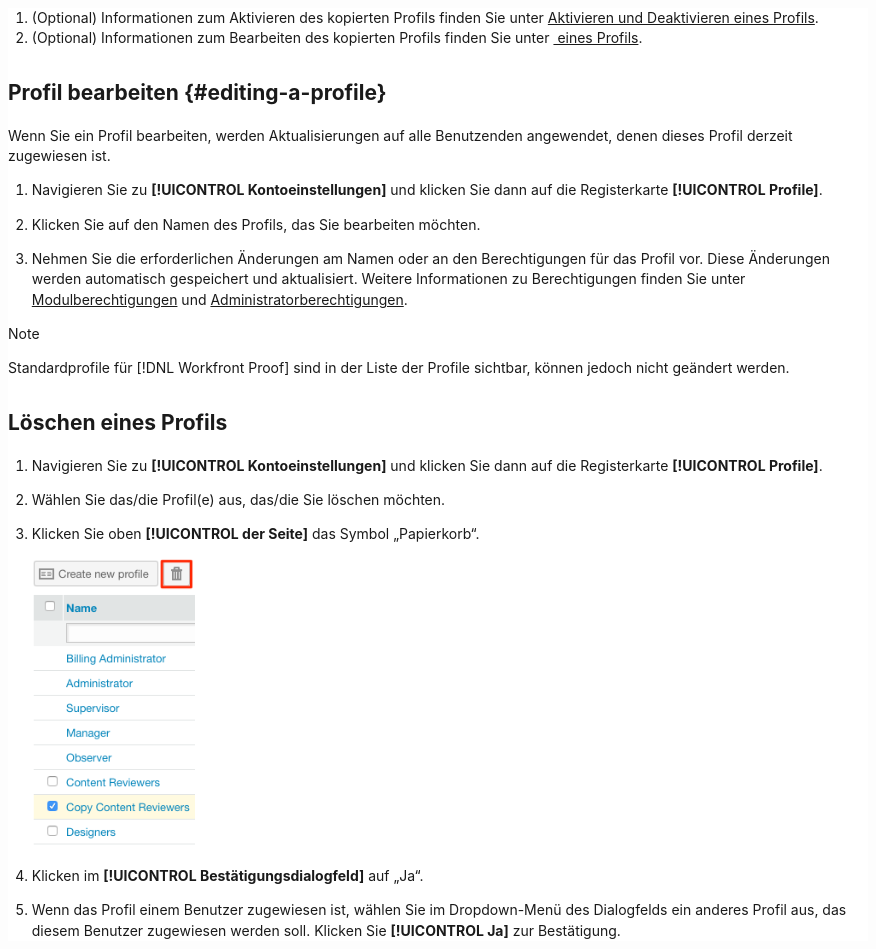 1. (Optional) Informationen zum Aktivieren des kopierten Profils finden Sie unter [Aktivieren und Deaktivieren eines Profils](#enabling-and-disabling-a-profile).
1. (Optional) Informationen zum Bearbeiten des kopierten Profils finden Sie unter [&#x200B; eines Profils](#editing-a-profile).

## Profil bearbeiten {#editing-a-profile}

Wenn Sie ein Profil bearbeiten, werden Aktualisierungen auf alle Benutzenden angewendet, denen dieses Profil derzeit zugewiesen ist.

1. Navigieren Sie zu **[!UICONTROL Kontoeinstellungen]** und klicken Sie dann auf die Registerkarte **[!UICONTROL Profile]**.

1. Klicken Sie auf den Namen des Profils, das Sie bearbeiten möchten.
1. Nehmen Sie die erforderlichen Änderungen am Namen oder an den Berechtigungen für das Profil vor. Diese Änderungen werden automatisch gespeichert und aktualisiert.
Weitere Informationen zu Berechtigungen finden Sie unter [Modulberechtigungen](#module-permissions) und [Administratorberechtigungen](#administrative-permissions).

>[!NOTE]
>
>Standardprofile für [!DNL Workfront Proof] sind in der Liste der Profile sichtbar, können jedoch nicht geändert werden.

## Löschen eines Profils

1. Navigieren Sie zu **[!UICONTROL Kontoeinstellungen]** und klicken Sie dann auf die Registerkarte **[!UICONTROL Profile]**.

1. Wählen Sie das/die Profil(e) aus, das/die Sie löschen möchten.
1. Klicken Sie oben **[!UICONTROL der Seite]** das Symbol „Papierkorb“.

   ![screen_shot_2018-04-06_12-36-21.png](assets/screenshot-2018-04-06-12-36-21-163x288.png)

1. Klicken **&#x200B;**&#x200B;im **[!UICONTROL Bestätigungsdialogfeld]** auf „Ja“.

1. Wenn das Profil einem Benutzer zugewiesen ist, wählen Sie im Dropdown-Menü des Dialogfelds ein anderes Profil aus, das diesem Benutzer zugewiesen werden soll. Klicken Sie **[!UICONTROL Ja]** zur Bestätigung.
